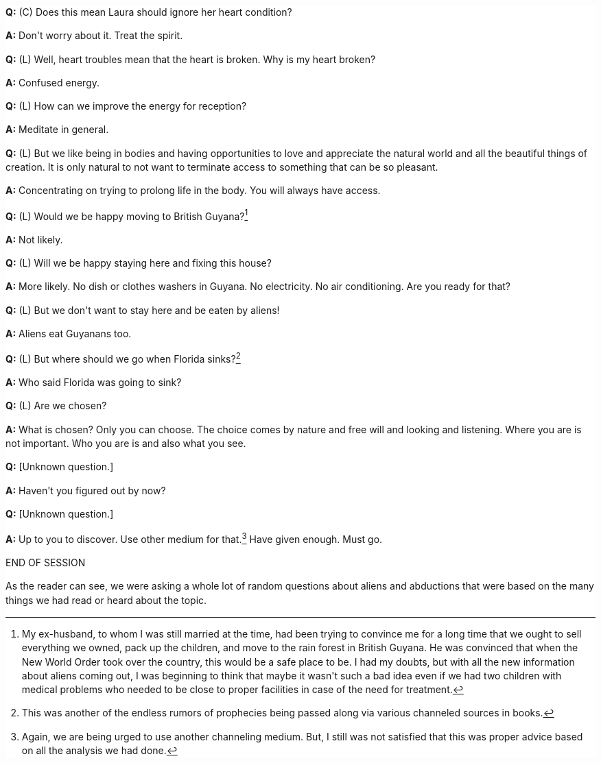 **Q:** (C) Does this mean Laura should ignore her heart condition?

**A:** Don't worry about it. Treat the spirit.

**Q:** (L) Well, heart troubles mean that the heart is broken. Why is my heart broken?

**A:** Confused energy.

**Q:** (L) How can we improve the energy for reception?

**A:** Meditate in general.

**Q:** (L) But we like being in bodies and having opportunities to love and appreciate the natural world and all the beautiful things of creation. It is only natural to not want to terminate access to something that can be so pleasant.

**A:** Concentrating on trying to prolong life in the body. You will always have access.

**Q:** (L) Would we be happy moving to British Guyana?[^12]

**A:** Not likely.

**Q:** (L) Will we be happy staying here and fixing this house?

**A:** More likely. No dish or clothes washers in Guyana. No electricity. No air conditioning. Are you ready for that?

**Q:** (L) But we don't want to stay here and be eaten by aliens!

**A:** Aliens eat Guyanans too.

**Q:** (L) But where should we go when Florida sinks?[^13]

**A:** Who said Florida was going to sink?

**Q:** (L) Are we chosen?

**A:** What is chosen? Only you can choose. The choice comes by nature and free will and looking and listening. Where you are is not important. Who you are is and also what you see.

**Q:** [Unknown question.]

**A:** Haven't you figured out by now?

**Q:** [Unknown question.]

**A:** Up to you to discover. Use other medium for that.[^14] Have given enough. Must go.

END OF SESSION

As the reader can see, we were asking a whole lot of random questions about aliens and abductions that were based on the many things we had read or heard about the topic.

[^1]:  The three of us had gone to visit a friend and had a very unusual sighting of a stationary, triangular craft with a bright light on each corner. When we pulled off the road under it and stopped, as soon as I got out of the car, it just zoomed away.

[^2]:  I still had a lot of mixed feelings about the phenomenon of abduction. There were so many groups and sources propagating the idea that it was "for the good of mankind," even if such activity was based on violation of free will, pain, terror and suffering.

[^3]:  The first individual mentioned here, claimed to be a UFO investigator with a lot of supposed "credentials" that later turned out to be fake. He was quite a character, going around in his white convertible, wearing a straw hat and safari type clothing, with a "UFO detector" in his pocket disguised as a cigarette pack that occasionally began to beep wildly, at which point he would dash off to a telephone to report the presence of a UFO to some secret organization to which he claimed to belong. He was obsessed with "Bigfoot". It was all pretty comical, and typical of the kinds of nuts that you find in the UFO milieu. The second individual was someone I would never have dreamed of being "in cahoots" with aliens. He was most emphatically sure of one thing: if he ever met an alien, he would shoot first and ask questions later! Of course, he also believed firmly that the Annunaki were our gods and would return one day and he would be there to welcome them! He even thought that humanity should build giant houses for them in advance.

[^4]:  See Ray Fowler's  The Andreasson Affair  .

[^5]:  See Whitley Strieber's  Majestic  .

[^6]:  This is our joking reference to "whoever is in charge of the universe".

[^7]:  This is a County Park next door to a power plant. The warm water outflow of the cooling towers makes a haven for manatees and many other fish. It is a little bit south of some ancient Indian mounds, also.

[^8]:  The question naturally arises as to what is meant by "high level humans" as opposed to "low level humans." The reader should not get caught up in thinking that this is an "elitist" or exclusionary definition in terms of the value of all human beings in their own context and reality. It has to do with, simply, the difference between those who are ready to graduate to a new level of being, and those who wish to continue in physical existence. In all cases, it is a choice that is demonstrated by one's frequency, rather than by whether or not one says that they are one or the other.

[^9]:  "Us" meaning 6th density, not necessarily "Cassiopaeans." This will become clear as we go along.

[^10]:  This was a recurring dream of mine, that there would be a "space war."

[^11]:  This was a curious remark. I knew I wasn't thinking "low level" thoughts, I was pretty focused on my questions. I also knew Frank well enough to know that it wasn't him. So, the only logical candidate for a person thinking "low level" thoughts having to do with "animal-like" behavior was Candy.

[^12]:  My ex-husband, to whom I was still married at the time, had been trying to convince me for a long time that we ought to sell everything we owned, pack up the children, and move to the rain forest in British Guyana. He was convinced that when the New World Order took over the country, this would be a safe place to be. I had my doubts, but with all the new information about aliens coming out, I was beginning to think that maybe it wasn't such a bad idea even if we had two children with medical problems who needed to be close to proper facilities in case of the need for treatment.

[^13]:  This was another of the endless rumors of prophecies being passed along via various channeled sources in books.

[^14]:  Again, we are being urged to use another channeling medium. But, I still was not satisfied that this was proper advice based on all the analysis we had done.

